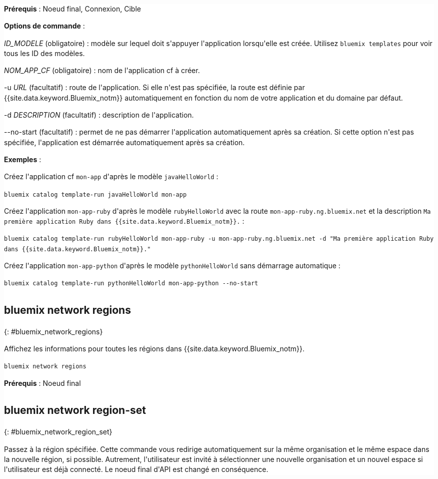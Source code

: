 **Prérequis** : Noeud final, Connexion, Cible

**Options de commande** :

*ID_MODELE* (obligatoire) : modèle sur lequel doit s'appuyer l'application lorsqu'elle est créée. Utilisez `bluemix templates` pour voir tous les ID des modèles.

*NOM_APP_CF* (obligatoire) : nom de l'application cf à créer.

-u *URL* (facultatif) : route de l'application. Si elle n'est pas spécifiée, la route est définie par
{{site.data.keyword.Bluemix_notm}} automatiquement en fonction du nom de votre application et du domaine par défaut.

-d *DESCRIPTION* (facultatif) : description de l'application.

--no-start (facultatif) : permet de ne pas démarrer l'application automatiquement après sa création. Si cette option n'est pas spécifiée, l'application est démarrée automatiquement après sa création.

**Exemples** :

Créez l'application cf `mon-app` d'après le modèle `javaHelloWorld` :

```
bluemix catalog template-run javaHelloWorld mon-app
```

Créez l'application `mon-app-ruby` d'après le modèle `rubyHelloWorld` avec la route `mon-app-ruby.ng.bluemix.net` et la description `Ma première application Ruby dans {{site.data.keyword.Bluemix_notm}}.` :

```
bluemix catalog template-run rubyHelloWorld mon-app-ruby -u mon-app-ruby.ng.bluemix.net -d "Ma première application Ruby dans {{site.data.keyword.Bluemix_notm}}."
```

Créez l'application `mon-app-python` d'après le modèle `pythonHelloWorld` sans démarrage automatique :

```
bluemix catalog template-run pythonHelloWorld mon-app-python --no-start
```


## bluemix network regions
{: #bluemix_network_regions}

Affichez les informations pour toutes les régions dans {{site.data.keyword.Bluemix_notm}}.

```
bluemix network regions
```

**Prérequis** : Noeud final


## bluemix network region-set
{: #bluemix_network_region_set}

Passez à la région spécifiée. Cette commande vous redirige automatiquement sur la même organisation et le même espace dans la nouvelle région, si possible. Autrement, l'utilisateur est invité à sélectionner une nouvelle organisation et un nouvel espace si l'utilisateur est déjà connecté. Le noeud final d'API est changé en conséquence.
